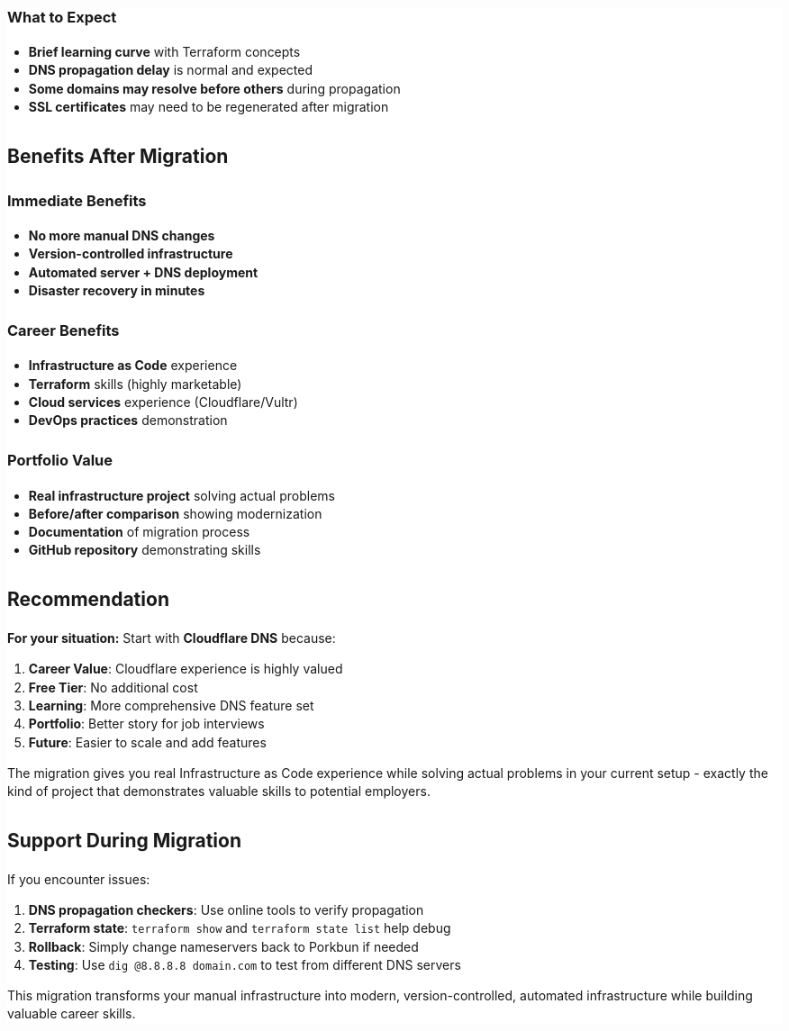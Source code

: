### What to Expect
- **Brief learning curve** with Terraform concepts
- **DNS propagation delay** is normal and expected
- **Some domains may resolve before others** during propagation
- **SSL certificates** may need to be regenerated after migration

## Benefits After Migration

### Immediate Benefits
- **No more manual DNS changes**
- **Version-controlled infrastructure**
- **Automated server + DNS deployment**
- **Disaster recovery in minutes**

### Career Benefits
- **Infrastructure as Code** experience
- **Terraform** skills (highly marketable)
- **Cloud services** experience (Cloudflare/Vultr)
- **DevOps practices** demonstration

### Portfolio Value
- **Real infrastructure project** solving actual problems
- **Before/after comparison** showing modernization
- **Documentation** of migration process
- **GitHub repository** demonstrating skills

## Recommendation

**For your situation:** Start with **Cloudflare DNS** because:

1. **Career Value**: Cloudflare experience is highly valued
2. **Free Tier**: No additional cost
3. **Learning**: More comprehensive DNS feature set
4. **Portfolio**: Better story for job interviews
5. **Future**: Easier to scale and add features

The migration gives you real Infrastructure as Code experience while solving actual problems in your current setup - exactly the kind of project that demonstrates valuable skills to potential employers.

## Support During Migration

If you encounter issues:
1. **DNS propagation checkers**: Use online tools to verify propagation
2. **Terraform state**: `terraform show` and `terraform state list` help debug
3. **Rollback**: Simply change nameservers back to Porkbun if needed
4. **Testing**: Use `dig @8.8.8.8 domain.com` to test from different DNS servers

This migration transforms your manual infrastructure into modern, version-controlled, automated infrastructure while building valuable career skills.